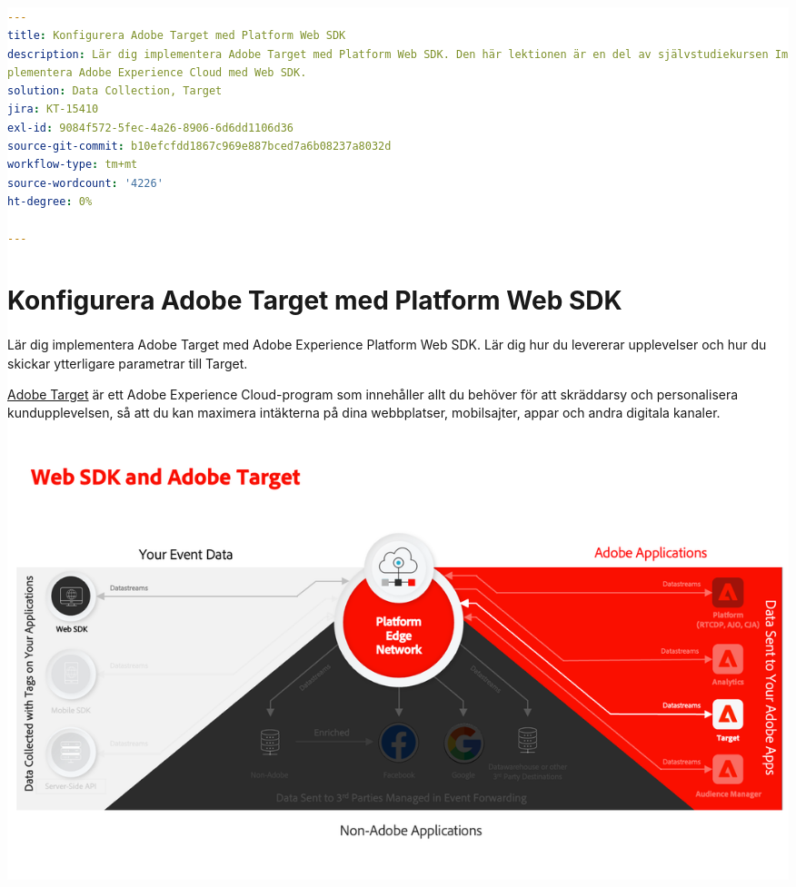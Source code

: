 ```yaml
---
title: Konfigurera Adobe Target med Platform Web SDK
description: Lär dig implementera Adobe Target med Platform Web SDK. Den här lektionen är en del av självstudiekursen Implementera Adobe Experience Cloud med Web SDK.
solution: Data Collection, Target
jira: KT-15410
exl-id: 9084f572-5fec-4a26-8906-6d6dd1106d36
source-git-commit: b10efcfdd1867c969e887bced7a6b08237a8032d
workflow-type: tm+mt
source-wordcount: '4226'
ht-degree: 0%

---
```


# Konfigurera Adobe Target med Platform Web SDK

Lär dig implementera Adobe Target med Adobe Experience Platform Web SDK. Lär dig hur du levererar upplevelser och hur du skickar ytterligare parametrar till Target.

[Adobe Target](https://experienceleague.adobe.com/sv/docs/target/using/target-home) är ett Adobe Experience Cloud-program som innehåller allt du behöver för att skräddarsy och personalisera kundupplevelsen, så att du kan maximera intäkterna på dina webbplatser, mobilsajter, appar och andra digitala kanaler.

![Webb-SDK och Adobe Target](assets/dc-websdk-at.png)

